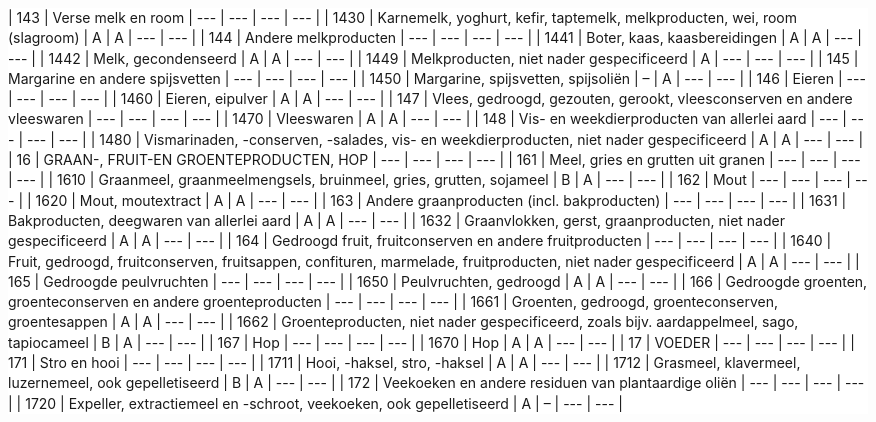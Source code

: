 | 143  | Verse melk en room  | --- | --- | --- | --- |
| 1430  | Karnemelk, yoghurt, kefir, taptemelk, melkproducten, wei, room (slagroom)  | A  | A  | --- | --- |
| 144  | Andere melkproducten  | --- | --- | --- | --- |
| 1441  | Boter, kaas, kaasbereidingen  | A  | A  | --- | --- |
| 1442  | Melk, gecondenseerd  | A  | A  | --- | --- |
| 1449  | Melkproducten, niet nader gespecificeerd  | A  | --- | --- | --- |
| 145  | Margarine en andere spijsvetten  | --- | --- | --- | --- |
| 1450  | Margarine, spijsvetten, spijsoliën  | –  | A  | --- | --- |
| 146  | Eieren  | --- | --- | --- | --- |
| 1460  | Eieren, eipulver  | A  | A  | --- | --- |
| 147  | Vlees, gedroogd, gezouten, gerookt, vleesconserven en andere vleeswaren  | --- | --- | --- | --- |
| 1470  | Vleeswaren  | A  | A  | --- | --- |
| 148  | Vis- en weekdierproducten van allerlei aard  | --- | --- | --- | --- |
| 1480  | Vismarinaden, -conserven, -salades, vis- en weekdierproducten, niet nader gespecificeerd  | A  | A  | --- | --- |
| 16  | GRAAN-, FRUIT-EN GROENTEPRODUCTEN, HOP  | --- | --- | --- | --- |
| 161  | Meel, gries en grutten uit granen  | --- | --- | --- | --- |
| 1610  | Graanmeel, graanmeelmengsels, bruinmeel, gries, grutten, sojameel  | B  | A  | --- | --- |
| 162  | Mout  | --- | --- | --- | --- |
| 1620  | Mout, moutextract  | A  | A  | --- | --- |
| 163  | Andere graanproducten (incl. bakproducten)  | --- | --- | --- | --- |
| 1631  | Bakproducten, deegwaren van allerlei aard  | A  | A  | --- | --- |
| 1632  | Graanvlokken, gerst, graanproducten, niet nader gespecificeerd  | A  | A  | --- | --- |
| 164  | Gedroogd fruit, fruitconserven en andere fruitproducten  | --- | --- | --- | --- |
| 1640  | Fruit, gedroogd, fruitconserven, fruitsappen, confituren, marmelade, fruitproducten, niet nader gespecificeerd  | A  | A  | --- | --- |
| 165  | Gedroogde peulvruchten  | --- | --- | --- | --- |
| 1650  | Peulvruchten, gedroogd  | A  | A  | --- | --- |
| 166  | Gedroogde groenten, groenteconserven en andere groenteproducten  | --- | --- | --- | --- |
| 1661  | Groenten, gedroogd, groenteconserven, groentesappen  | A  | A  | --- | --- |
| 1662  | Groenteproducten, niet nader gespecificeerd, zoals bijv. aardappelmeel, sago, tapiocameel  | B  | A  | --- | --- |
| 167  | Hop  | --- | --- | --- | --- |
| 1670  | Hop  | A  | A  | --- | --- |
| 17  | VOEDER  | --- | --- | --- | --- |
| 171  | Stro en hooi  | --- | --- | --- | --- |
| 1711  | Hooi, -haksel, stro, -haksel  | A  | A  | --- | --- |
| 1712  | Grasmeel, klavermeel, luzernemeel, ook gepelletiseerd  | B  | A  | --- | --- |
| 172  | Veekoeken en andere residuen van plantaardige oliën  | --- | --- | --- | --- |
| 1720  | Expeller, extractiemeel en -schroot, veekoeken, ook gepelletiseerd  | A  | –  | --- | --- |